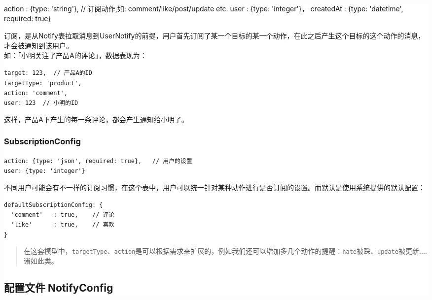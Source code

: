 action      : {<span class="hljs-attr">type</span>: <span class="hljs-string">'string'</span>},   <span class="hljs-comment">// 订阅动作,如: comment/like/post/update etc.</span>
user        : {<span class="hljs-attr">type</span>: <span class="hljs-string">'integer'</span>}，
createdAt    : {<span class="hljs-attr">type</span>: <span class="hljs-string">'datetime'</span>, <span class="hljs-attr">required</span>: <span class="hljs-literal">true</span>}</code></pre>
<p>订阅，是从Notify表拉取消息到UserNotify的前提，用户首先订阅了某一个目标的某一个动作，在此之后产生这个目标的这个动作的消息，才会被通知到该用户。<br>如：「小明关注了产品A的评论」，数据表现为：</p>
<div class="widget-codetool" style="display:none;">
      <div class="widget-codetool--inner">
      <span class="selectCode code-tool" data-toggle="tooltip" data-placement="top" title="" data-original-title="全选"></span>
      <span type="button" class="copyCode code-tool" data-toggle="tooltip" data-placement="top" data-clipboard-text="target: 123,  // 产品A的ID
targetType: 'product',
action: 'comment',
user: 123  // 小明的ID" title="" data-original-title="复制"></span>
      <span type="button" class="saveToNote code-tool" data-toggle="tooltip" data-placement="top" title="" data-original-title="放进笔记"></span>
      </div>
      </div><pre class="javascript hljs"><code class="javascript">target: <span class="hljs-number">123</span>,  <span class="hljs-comment">// 产品A的ID</span>
targetType: <span class="hljs-string">'product'</span>,
<span class="hljs-attr">action</span>: <span class="hljs-string">'comment'</span>,
<span class="hljs-attr">user</span>: <span class="hljs-number">123</span>  <span class="hljs-comment">// 小明的ID</span></code></pre>
<p>这样，产品A下产生的每一条评论，都会产生通知给小明了。</p>
<h3 id="articleHeader4">SubscriptionConfig</h3>
<div class="widget-codetool" style="display:none;">
      <div class="widget-codetool--inner">
      <span class="selectCode code-tool" data-toggle="tooltip" data-placement="top" title="" data-original-title="全选"></span>
      <span type="button" class="copyCode code-tool" data-toggle="tooltip" data-placement="top" data-clipboard-text="action: {type: 'json', required: true},   // 用户的设置
user: {type: 'integer'}" title="" data-original-title="复制"></span>
      <span type="button" class="saveToNote code-tool" data-toggle="tooltip" data-placement="top" title="" data-original-title="放进笔记"></span>
      </div>
      </div><pre class="javascript hljs"><code class="javascript">action: {<span class="hljs-attr">type</span>: <span class="hljs-string">'json'</span>, <span class="hljs-attr">required</span>: <span class="hljs-literal">true</span>},   <span class="hljs-comment">// 用户的设置</span>
user: {<span class="hljs-attr">type</span>: <span class="hljs-string">'integer'</span>}</code></pre>
<p>不同用户可能会有不一样的订阅习惯，在这个表中，用户可以统一针对某种动作进行是否订阅的设置。而默认是使用系统提供的默认配置：</p>
<div class="widget-codetool" style="display:none;">
      <div class="widget-codetool--inner">
      <span class="selectCode code-tool" data-toggle="tooltip" data-placement="top" title="" data-original-title="全选"></span>
      <span type="button" class="copyCode code-tool" data-toggle="tooltip" data-placement="top" data-clipboard-text="defaultSubscriptionConfig: {
  'comment'   : true,    // 评论
  'like'      : true,    // 喜欢
}" title="" data-original-title="复制"></span>
      <span type="button" class="saveToNote code-tool" data-toggle="tooltip" data-placement="top" title="" data-original-title="放进笔记"></span>
      </div>
      </div><pre class="javascript hljs"><code class="javascript">defaultSubscriptionConfig: {
  <span class="hljs-string">'comment'</span>   : <span class="hljs-literal">true</span>,    <span class="hljs-comment">// 评论</span>
  <span class="hljs-string">'like'</span>      : <span class="hljs-literal">true</span>,    <span class="hljs-comment">// 喜欢</span>
}</code></pre>
<blockquote><p>在这套模型中，<code>targetType</code>、<code>action</code>是可以根据需求来扩展的，例如我们还可以增加多几个动作的提醒：<code>hate</code>被踩、<code>update</code>被更新....诸如此类。</p></blockquote>
<h2 id="articleHeader5">配置文件 NotifyConfig</h2>